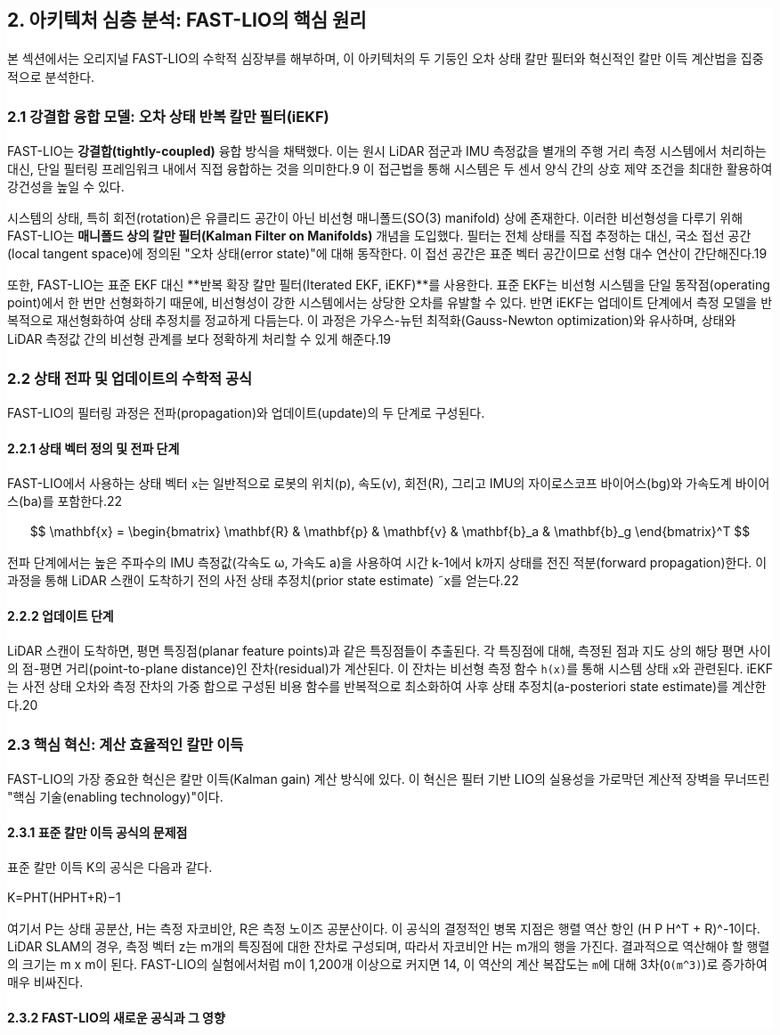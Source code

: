 ## 2.  아키텍처 심층 분석: FAST-LIO의 핵심 원리

본 섹션에서는 오리지널 FAST-LIO의 수학적 심장부를 해부하며, 이 아키텍처의 두 기둥인 오차 상태 칼만 필터와 혁신적인 칼만 이득 계산법을 집중적으로 분석한다.

### 2.1  강결합 융합 모델: 오차 상태 반복 칼만 필터(iEKF)

FAST-LIO는 **강결합(tightly-coupled)** 융합 방식을 채택했다. 이는 원시 LiDAR 점군과 IMU 측정값을 별개의 주행 거리 측정 시스템에서 처리하는 대신, 단일 필터링 프레임워크 내에서 직접 융합하는 것을 의미한다.9 이 접근법을 통해 시스템은 두 센서 양식 간의 상호 제약 조건을 최대한 활용하여 강건성을 높일 수 있다.

시스템의 상태, 특히 회전(rotation)은 유클리드 공간이 아닌 비선형 매니폴드(SO(3) manifold) 상에 존재한다. 이러한 비선형성을 다루기 위해 FAST-LIO는 **매니폴드 상의 칼만 필터(Kalman Filter on Manifolds)** 개념을 도입했다. 필터는 전체 상태를 직접 추정하는 대신, 국소 접선 공간(local tangent space)에 정의된 "오차 상태(error state)"에 대해 동작한다. 이 접선 공간은 표준 벡터 공간이므로 선형 대수 연산이 간단해진다.19

또한, FAST-LIO는 표준 EKF 대신 **반복 확장 칼만 필터(Iterated EKF, iEKF)**를 사용한다. 표준 EKF는 비선형 시스템을 단일 동작점(operating point)에서 한 번만 선형화하기 때문에, 비선형성이 강한 시스템에서는 상당한 오차를 유발할 수 있다. 반면 iEKF는 업데이트 단계에서 측정 모델을 반복적으로 재선형화하여 상태 추정치를 정교하게 다듬는다. 이 과정은 가우스-뉴턴 최적화(Gauss-Newton optimization)와 유사하며, 상태와 LiDAR 측정값 간의 비선형 관계를 보다 정확하게 처리할 수 있게 해준다.19

### 2.2  상태 전파 및 업데이트의 수학적 공식

FAST-LIO의 필터링 과정은 전파(propagation)와 업데이트(update)의 두 단계로 구성된다.

#### 2.2.1  상태 벡터 정의 및 전파 단계

FAST-LIO에서 사용하는 상태 벡터 `x`는 일반적으로 로봇의 위치(p), 속도(v), 회전(R), 그리고 IMU의 자이로스코프 바이어스(bg)와 가속도계 바이어스(ba)를 포함한다.22

$$ \mathbf{x} = \begin{bmatrix} \mathbf{R} & \mathbf{p} & \mathbf{v} & \mathbf{b}_a & \mathbf{b}_g \end{bmatrix}^T $$

전파 단계에서는 높은 주파수의 IMU 측정값(각속도 ω, 가속도 a)을 사용하여 시간 k-1에서 k까지 상태를 전진 적분(forward propagation)한다. 이 과정을 통해 LiDAR 스캔이 도착하기 전의 사전 상태 추정치(prior state estimate) ˜x를 얻는다.22

#### 2.2.2 업데이트 단계

LiDAR 스캔이 도착하면, 평면 특징점(planar feature points)과 같은 특징점들이 추출된다. 각 특징점에 대해, 측정된 점과 지도 상의 해당 평면 사이의 점-평면 거리(point-to-plane distance)인 잔차(residual)가 계산된다. 이 잔차는 비선형 측정 함수 `h(x)`를 통해 시스템 상태 `x`와 관련된다. iEKF는 사전 상태 오차와 측정 잔차의 가중 합으로 구성된 비용 함수를 반복적으로 최소화하여 사후 상태 추정치(a-posteriori state estimate)를 계산한다.20

### 2.3 핵심 혁신: 계산 효율적인 칼만 이득

FAST-LIO의 가장 중요한 혁신은 칼만 이득(Kalman gain) 계산 방식에 있다. 이 혁신은 필터 기반 LIO의 실용성을 가로막던 계산적 장벽을 무너뜨린 "핵심 기술(enabling technology)"이다.

#### 2.3.1 표준 칼만 이득 공식의 문제점

표준 칼만 이득 K의 공식은 다음과 같다.

K=PHT(HPHT+R)−1

여기서 P는 상태 공분산, H는 측정 자코비안, R은 측정 노이즈 공분산이다. 이 공식의 결정적인 병목 지점은 행렬 역산 항인 (H P H^T + R)^-1이다. LiDAR SLAM의 경우, 측정 벡터 z는 m개의 특징점에 대한 잔차로 구성되며, 따라서 자코비안 H는 m개의 행을 가진다. 결과적으로 역산해야 할 행렬의 크기는 m x m이 된다. FAST-LIO의 실험에서처럼 m이 1,200개 이상으로 커지면 14, 이 역산의 계산 복잡도는 `m`에 대해 3차(`O(m^3)`)로 증가하여 매우 비싸진다.

#### 2.3.2 FAST-LIO의 새로운 공식과 그 영향
